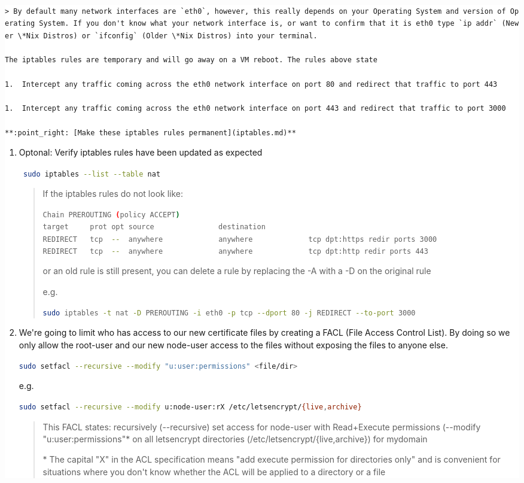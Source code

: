     > By default many network interfaces are `eth0`, however, this really depends on your Operating System and version of Operating System. If you don't know what your network interface is, or want to confirm that it is eth0 type `ip addr` (Newer \*Nix Distros) or `ifconfig` (Older \*Nix Distros) into your terminal.

    The iptables rules are temporary and will go away on a VM reboot. The rules above state

    1.  Intercept any traffic coming across the eth0 network interface on port 80 and redirect that traffic to port 443

    1.  Intercept any traffic coming across the eth0 network interface on port 443 and redirect that traffic to port 3000

    **:point_right: [Make these iptables rules permanent](iptables.md)**

1.  Optonal: Verify iptables rules have been updated as expected

    ```bash
     sudo iptables --list --table nat
    ```

    > If the iptables rules do not look like:
    > ```bash
    > Chain PREROUTING (policy ACCEPT)
    > target     prot opt source               destination         
    > REDIRECT   tcp  --  anywhere             anywhere             tcp dpt:https redir ports 3000
    > REDIRECT   tcp  --  anywhere             anywhere             tcp dpt:http redir ports 443
    > ```
    > or an old rule is still present, you can delete a rule by replacing the -A with a -D on the original rule
    >
    > e.g.
    > ```bash
    > sudo iptables -t nat -D PREROUTING -i eth0 -p tcp --dport 80 -j REDIRECT --to-port 3000
    > ```

1.  We're going to limit who has access to our new certificate files by creating a FACL (File Access Control List). By doing so we only allow the root-user and our new node-user access to the files without exposing the files to anyone else.

    ```bash
    sudo setfacl --recursive --modify "u:user:permissions" <file/dir>
    ```

    e.g.

    ```bash
    sudo setfacl --recursive --modify u:node-user:rX /etc/letsencrypt/{live,archive}
    ```
    > This FACL states: recursively (--recursive) set access for node-user with Read+Execute permissions (--modify "u:user:permissions"\* on all letsencrypt directories (/etc/letsencrypt/{live,archive}) for mydomain
    >
    > \* The capital "X" in the ACL specification means "add execute permission for directories only" and is convenient for situations where you don't know whether the ACL will be applied to a directory or a file
